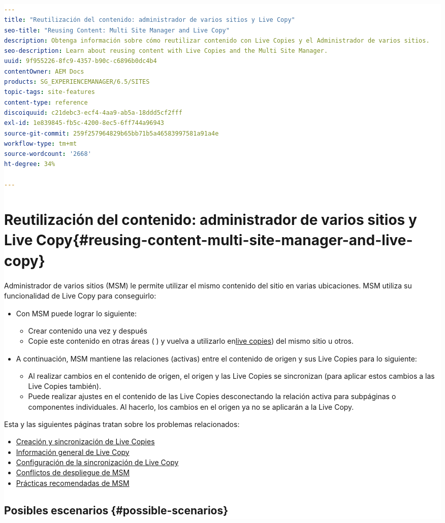 ```yaml
---
title: "Reutilización del contenido: administrador de varios sitios y Live Copy"
seo-title: "Reusing Content: Multi Site Manager and Live Copy"
description: Obtenga información sobre cómo reutilizar contenido con Live Copies y el Administrador de varios sitios.
seo-description: Learn about reusing content with Live Copies and the Multi Site Manager.
uuid: 9f955226-8fc9-4357-b90c-c6896b0dc4b4
contentOwner: AEM Docs
products: SG_EXPERIENCEMANAGER/6.5/SITES
topic-tags: site-features
content-type: reference
discoiquuid: c21debc3-ecf4-4aa9-ab5a-18ddd5cf2fff
exl-id: 1e839845-fb5c-4200-8ec5-6ff744a96943
source-git-commit: 259f257964829b65bb71b5a46583997581a91a4e
workflow-type: tm+mt
source-wordcount: '2668'
ht-degree: 34%

---
```


# Reutilización del contenido: administrador de varios sitios y Live Copy{#reusing-content-multi-site-manager-and-live-copy}

Administrador de varios sitios (MSM) le permite utilizar el mismo contenido del sitio en varias ubicaciones. MSM utiliza su funcionalidad de Live Copy para conseguirlo:

* Con MSM puede lograr lo siguiente:

   * Crear contenido una vez y después
   * Copie este contenido en otras áreas ( ) y vuelva a utilizarlo en[live copies](#live-copies)) del mismo sitio u otros.

* A continuación, MSM mantiene las relaciones (activas) entre el contenido de origen y sus Live Copies para lo siguiente:

   * Al realizar cambios en el contenido de origen, el origen y las Live Copies se sincronizan (para aplicar estos cambios a las Live Copies también).
   * Puede realizar ajustes en el contenido de las Live Copies desconectando la relación activa para subpáginas o componentes individuales. Al hacerlo, los cambios en el origen ya no se aplicarán a la Live Copy.

Esta y las siguientes páginas tratan sobre los problemas relacionados:

* [Creación y sincronización de Live Copies](/help/sites-administering/msm-livecopy.md)
* [Información general de Live Copy](/help/sites-administering/msm-livecopy-overview.md)
* [Configuración de la sincronización de Live Copy](/help/sites-administering/msm-sync.md)
* [Conflictos de despliegue de MSM](/help/sites-administering/msm-rollout-conflicts.md)
* [Prácticas recomendadas de MSM](/help/sites-administering/msm-best-practices.md)

## Posibles escenarios {#possible-scenarios}
